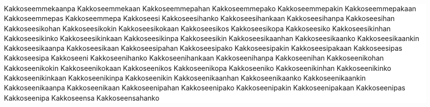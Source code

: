 Kakkoseemmekaanpa
Kakkoseemmekaan
Kakkoseemmepahan
Kakkoseemmepako
Kakkoseemmepakin
Kakkoseemmepakaan
Kakkoseemmepas
Kakkoseemmepa
Kakkoseesi
Kakkoseesihanko
Kakkoseesihankaan
Kakkoseesihanpa
Kakkoseesihan
Kakkoseesikohan
Kakkoseesikokin
Kakkoseesikokaan
Kakkoseesikos
Kakkoseesikopa
Kakkoseesiko
Kakkoseesikinhan
Kakkoseesikinko
Kakkoseesikinkaan
Kakkoseesikinpa
Kakkoseesikin
Kakkoseesikaanhan
Kakkoseesikaanko
Kakkoseesikaankin
Kakkoseesikaanpa
Kakkoseesikaan
Kakkoseesipahan
Kakkoseesipako
Kakkoseesipakin
Kakkoseesipakaan
Kakkoseesipas
Kakkoseesipa
Kakkoseeni
Kakkoseenihanko
Kakkoseenihankaan
Kakkoseenihanpa
Kakkoseenihan
Kakkoseenikohan
Kakkoseenikokin
Kakkoseenikokaan
Kakkoseenikos
Kakkoseenikopa
Kakkoseeniko
Kakkoseenikinhan
Kakkoseenikinko
Kakkoseenikinkaan
Kakkoseenikinpa
Kakkoseenikin
Kakkoseenikaanhan
Kakkoseenikaanko
Kakkoseenikaankin
Kakkoseenikaanpa
Kakkoseenikaan
Kakkoseenipahan
Kakkoseenipako
Kakkoseenipakin
Kakkoseenipakaan
Kakkoseenipas
Kakkoseenipa
Kakkoseensa
Kakkoseensahanko